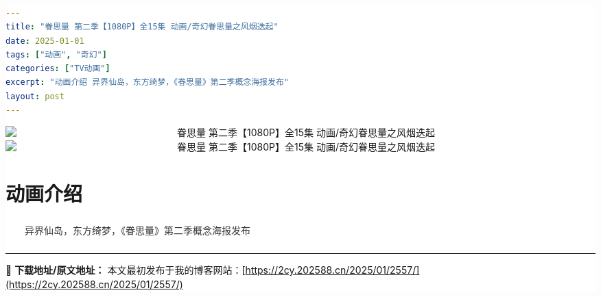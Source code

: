 ```yaml
---
title: "眷思量 第二季【1080P】全15集 动画/奇幻眷思量之风烟迭起"
date: 2025-01-01
tags: ["动画", "奇幻"]
categories: ["TV动画"]
excerpt: "动画介绍 异界仙岛，东方绮梦，《眷思量》第二季概念海报发布"
layout: post
---
```


<div>
<div></div>
<div>
<p style="text-align: center;"><img style="display: block; margin-left: auto; margin-right: auto; width: 100%; height: auto;" src="https://2cy.202588.cn//wp-content/uploads/2025/01/20250101_6775551e6751d.webp" alt="眷思量 第二季【1080P】全15集 动画/奇幻眷思量之风烟迭起" /><img style="display: block; margin-left: auto; margin-right: auto; width: 100%; height: auto;" src="https://www.2cyshare.com/post/1" alt="眷思量 第二季【1080P】全15集 动画/奇幻眷思量之风烟迭起" /></p>

<h1 style="white-space: normal; text-align: left;">动画介绍</h1>
<div style="white-space: normal; overflow-wrap: break-word; color: #333333; margin-bottom: 15px; text-indent: 2em; line-height: 24px; zoom: 1; font-family: 'Helvetica Neue', Helvetica, Arial, 'PingFang SC', 'Hiragino Sans GB', 'Microsoft YaHei', 'WenQuanYi Micro Hei', sans-serif; background-color: #ffffff; text-align: left;" data-pid="5">
<div style="overflow-wrap: break-word; margin-bottom: 15px; text-indent: 2em; line-height: 24px; zoom: 1; text-align: left;" data-pid="4">
<div style="overflow-wrap: break-word; margin-bottom: 15px; text-indent: 2em; line-height: 24px; zoom: 1; text-align: left;" data-pid="12">
<div style="overflow-wrap: break-word; margin-bottom: 15px; text-indent: 2em; line-height: 24px; zoom: 1; text-align: left;" data-pid="3">
<div style="overflow-wrap: break-word; color: #333333; margin-bottom: 15px; text-indent: 28px; line-height: 24px; zoom: 1; font-family: 'Helvetica Neue', Helvetica, Arial, 'PingFang SC', 'Hiragino Sans GB', 'Microsoft YaHei', 'WenQuanYi Micro Hei', sans-serif; white-space: normal; background-color: #ffffff; text-align: left;" data-pid="1">异界仙岛，东方绮梦，《眷思量》第二季概念海报发布</div>
</div>
</div>
</div>
</div>
<h3 style="white-space: normal; text-align: left;"></h3>
</div>
</div>

---
📖 **下载地址/原文地址：** 本文最初发布于我的博客网站：[https://2cy.202588.cn/2025/01/2557/](https://2cy.202588.cn/2025/01/2557/)
